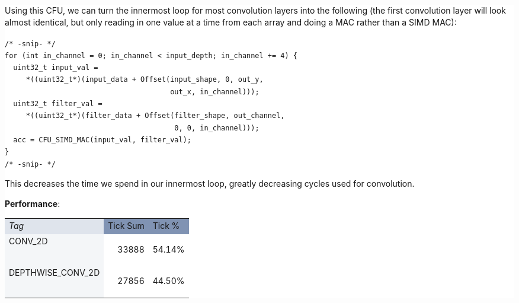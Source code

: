 
Using this CFU, we can turn the innermost loop for most convolution layers into the following (the first convolution layer will look almost identical, but only reading in one value at a time from each array and doing a MAC rather than a SIMD MAC):


```
/* -snip- */
for (int in_channel = 0; in_channel < input_depth; in_channel += 4) {
  uint32_t input_val =
     *((uint32_t*)(input_data + Offset(input_shape, 0, out_y,
                                       out_x, in_channel)));
  uint32_t filter_val =
     *((uint32_t*)(filter_data + Offset(filter_shape, out_channel,
                                        0, 0, in_channel)));
  acc = CFU_SIMD_MAC(input_val, filter_val);
}
/* -snip- */
```


This decreases the time we spend in our innermost loop, greatly decreasing cycles used for convolution.

**Performance**:


<table>
  <tr>
   <td style="background-color: #dfe4ec"><em>Tag</em>
   </td>
   <td style="background-color: #8093b3">Tick Sum
   </td>
   <td style="background-color: #8093b3">Tick %
   </td>
  </tr>
  <tr>
   <td style="background-color: #f4f6f8">CONV_2D
   </td>
   <td style="background-color: #ffffff"><p style="text-align: right">
33888</p>

   </td>
   <td style="background-color: #ffffff"><p style="text-align: right">
54.14%</p>

   </td>
  </tr>
  <tr>
   <td style="background-color: #f4f6f8">DEPTHWISE_CONV_2D
   </td>
   <td style="background-color: #ffffff"><p style="text-align: right">
27856</p>

   </td>
   <td style="background-color: #ffffff"><p style="text-align: right">
44.50%</p>
